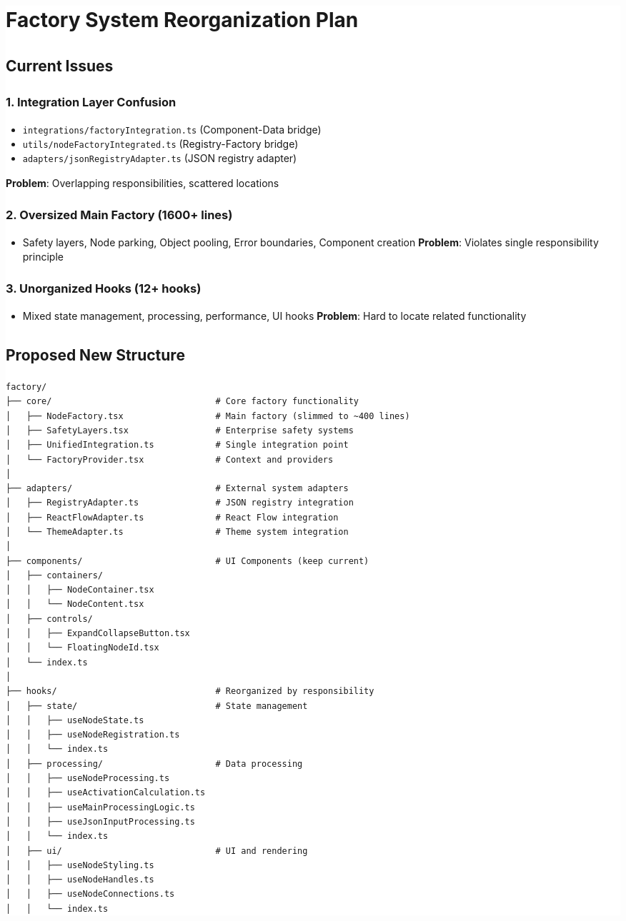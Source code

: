 # Factory System Reorganization Plan

## Current Issues

### 1. Integration Layer Confusion

- `integrations/factoryIntegration.ts` (Component-Data bridge)
- `utils/nodeFactoryIntegrated.ts` (Registry-Factory bridge)
- `adapters/jsonRegistryAdapter.ts` (JSON registry adapter)

**Problem**: Overlapping responsibilities, scattered locations

### 2. Oversized Main Factory (1600+ lines)

- Safety layers, Node parking, Object pooling, Error boundaries, Component creation
  **Problem**: Violates single responsibility principle

### 3. Unorganized Hooks (12+ hooks)

- Mixed state management, processing, performance, UI hooks
  **Problem**: Hard to locate related functionality

## Proposed New Structure

```
factory/
├── core/                                # Core factory functionality
│   ├── NodeFactory.tsx                  # Main factory (slimmed to ~400 lines)
│   ├── SafetyLayers.tsx                 # Enterprise safety systems
│   ├── UnifiedIntegration.ts            # Single integration point
│   └── FactoryProvider.tsx              # Context and providers
│
├── adapters/                            # External system adapters
│   ├── RegistryAdapter.ts               # JSON registry integration
│   ├── ReactFlowAdapter.ts              # React Flow integration
│   └── ThemeAdapter.ts                  # Theme system integration
│
├── components/                          # UI Components (keep current)
│   ├── containers/
│   │   ├── NodeContainer.tsx
│   │   └── NodeContent.tsx
│   ├── controls/
│   │   ├── ExpandCollapseButton.tsx
│   │   └── FloatingNodeId.tsx
│   └── index.ts
│
├── hooks/                               # Reorganized by responsibility
│   ├── state/                           # State management
│   │   ├── useNodeState.ts
│   │   ├── useNodeRegistration.ts
│   │   └── index.ts
│   ├── processing/                      # Data processing
│   │   ├── useNodeProcessing.ts
│   │   ├── useActivationCalculation.ts
│   │   ├── useMainProcessingLogic.ts
│   │   ├── useJsonInputProcessing.ts
│   │   └── index.ts
│   ├── ui/                              # UI and rendering
│   │   ├── useNodeStyling.ts
│   │   ├── useNodeHandles.ts
│   │   ├── useNodeConnections.ts
│   │   └── index.ts
```